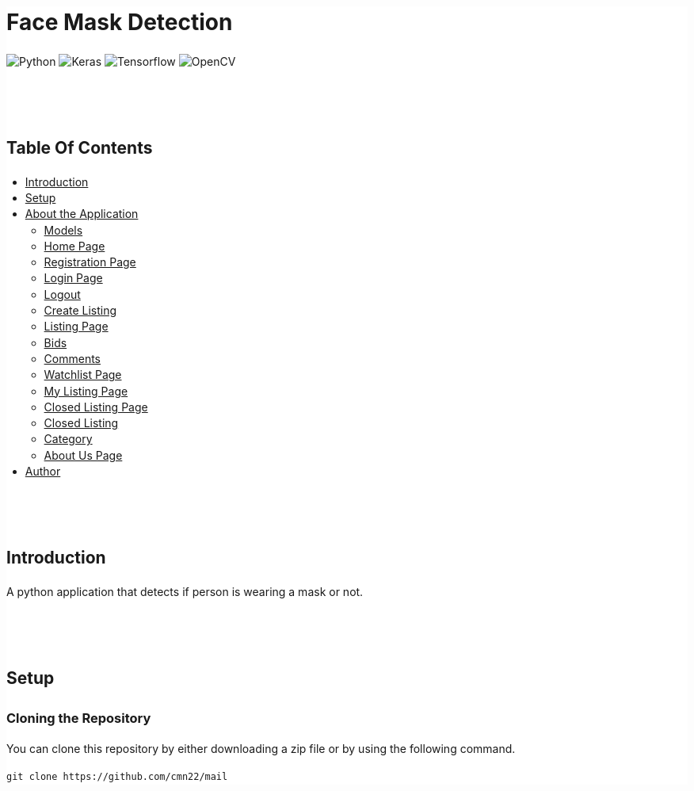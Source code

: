# Face Mask Detection

![Python](https://img.shields.io/badge/Python-FFD43B?style=for-the-badge&logo=python&logoColor=darkgreen) ![Keras](https://img.shields.io/badge/Keras-D00000?style=for-the-badge&logo=Keras&logoColor=white) ![Tensorflow](https://img.shields.io/badge/TensorFlow-FF6F00?style=for-the-badge&logo=tensorflow&logoColor=white) ![OpenCV](https://img.shields.io/badge/OpenCV-27338e?style=for-the-badge&logo=OpenCV&logoColor=white) 


<br/>  
<br/>  


## Table Of Contents
- [Introduction](#introduction)
- [Setup](#setup)
- [About the Application](#about-the-application)
  - [Models](#models)
  - [Home Page](#home-page)
  - [Registration Page](#registration-page)
  - [Login Page](#login)
  - [Logout](#logout)
  - [Create Listing](#create-listing)
  - [Listing Page](#listing-page)
  - [Bids](#bids)
  - [Comments](#comments)
  - [Watchlist Page](#watchlist)
  - [My Listing Page](#my-listing-page)
  - [Closed Listing Page](#closed-listing-page)
  - [Closed Listing](#closed-listing)
  - [Category](#category)
  - [About Us Page](#about-us-page)
- [Author](#author)



<br/>  
<br/>  


<div name="introduction">

## Introduction
A python application that detects if person is wearing a mask or not.


<br/>  
<br/>  


<div name="setup">

## Setup

### Cloning the Repository
You can clone this repository by either downloading a zip file or by using the following command.
```
git clone https://github.com/cmn22/mail
```

